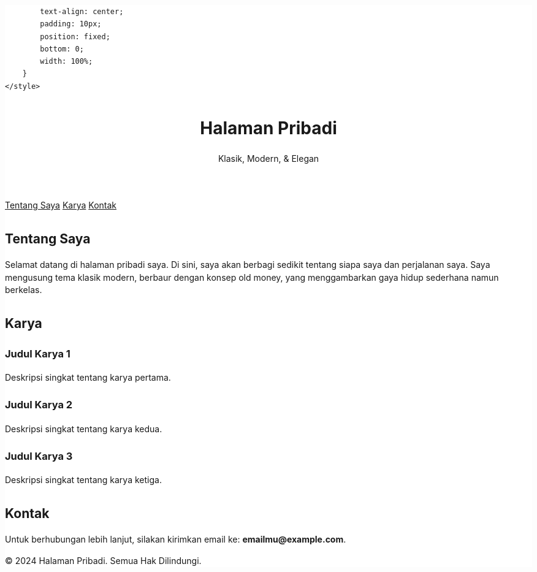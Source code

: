            text-align: center;
            padding: 10px;
            position: fixed;
            bottom: 0;
            width: 100%;
        }
    </style>
</head>
<body>

<header>
    <h1>Halaman Pribadi</h1>
    <p>Klasik, Modern, & Elegan</p>
</header>

<nav>
    <a href="#about">Tentang Saya</a>
    <a href="#works">Karya</a>
    <a href="#contact">Kontak</a>
</nav>

<section class="content" id="about">
    <h2>Tentang Saya</h2>
    <p>Selamat datang di halaman pribadi saya. Di sini, saya akan berbagi sedikit tentang siapa saya dan perjalanan saya. Saya mengusung tema klasik modern, berbaur dengan konsep old money, yang menggambarkan gaya hidup sederhana namun berkelas.</p>
</section>

<section class="content" id="works">
    <h2>Karya</h2>
    <div class="works">
        <div class="work-item">
            <h3>Judul Karya 1</h3>
            <p>Deskripsi singkat tentang karya pertama.</p>
        </div>
        <div class="work-item">
            <h3>Judul Karya 2</h3>
            <p>Deskripsi singkat tentang karya kedua.</p>
        </div>
        <div class="work-item">
            <h3>Judul Karya 3</h3>
            <p>Deskripsi singkat tentang karya ketiga.</p>
        </div>
    </div>
</section>

<section class="content" id="contact">
    <h2>Kontak</h2>
    <p>Untuk berhubungan lebih lanjut, silakan kirimkan email ke: <strong>emailmu@example.com</strong>.</p>
</section>

<footer>
    <p>&copy; 2024 Halaman Pribadi. Semua Hak Dilindungi.</p>
</footer>

</body>
</html>
